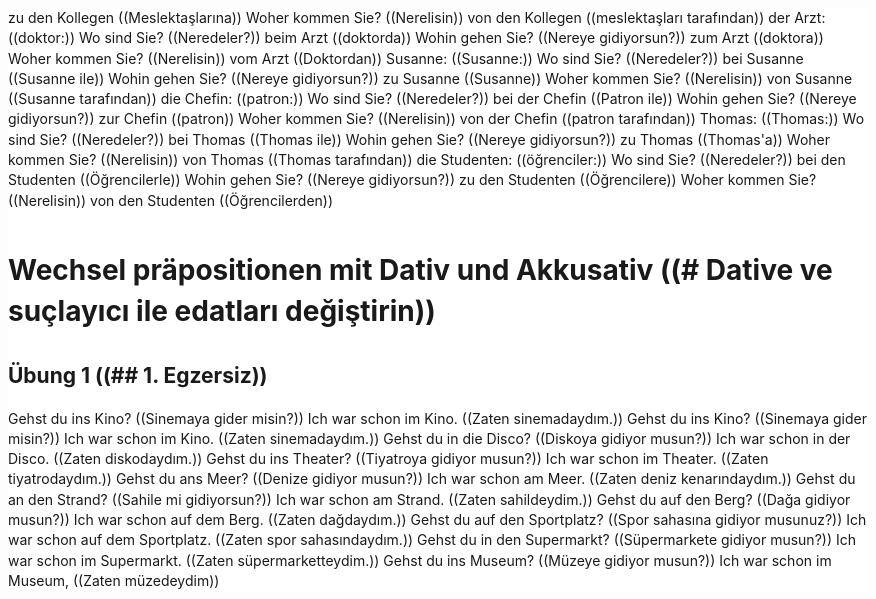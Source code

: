 zu den Kollegen ((Meslektaşlarına))
Woher kommen Sie? ((Nerelisin))
von den Kollegen ((meslektaşları tarafından))
der Arzt: ((doktor:))
Wo sind Sie? ((Neredeler?))
beim Arzt ((doktorda))
Wohin gehen Sie? ((Nereye gidiyorsun?))
zum Arzt ((doktora))
Woher kommen Sie? ((Nerelisin))
vom Arzt ((Doktordan))
Susanne: ((Susanne:))
Wo sind Sie? ((Neredeler?))
bei Susanne ((Susanne ile))
Wohin gehen Sie? ((Nereye gidiyorsun?))
zu Susanne ((Susanne))
Woher kommen Sie? ((Nerelisin))
von Susanne ((Susanne tarafından))
die Chefin: ((patron:))
Wo sind Sie? ((Neredeler?))
bei der Chefin ((Patron ile))
Wohin gehen Sie? ((Nereye gidiyorsun?))
zur Chefin ((patron))
Woher kommen Sie? ((Nerelisin))
von der Chefin ((patron tarafından))
Thomas: ((Thomas:))
Wo sind Sie? ((Neredeler?))
bei Thomas ((Thomas ile))
Wohin gehen Sie? ((Nereye gidiyorsun?))
zu Thomas ((Thomas'a))
Woher kommen Sie? ((Nerelisin))
von Thomas ((Thomas tarafından))
die Studenten: ((öğrenciler:))
Wo sind Sie? ((Neredeler?))
bei den Studenten ((Öğrencilerle))
Wohin gehen Sie? ((Nereye gidiyorsun?))
zu den Studenten ((Öğrencilere))
Woher kommen Sie? ((Nerelisin))
von den Studenten ((Öğrencilerden))
# Wechsel präpositionen mit Dativ und Akkusativ ((# Dative ve suçlayıcı ile edatları değiştirin))
## Übung 1 ((## 1. Egzersiz))
Gehst du ins Kino? ((Sinemaya gider misin?))
Ich war schon im Kino. ((Zaten sinemadaydım.))
Gehst du ins Kino? ((Sinemaya gider misin?))
Ich war schon im Kino. ((Zaten sinemadaydım.))
Gehst du in die Disco? ((Diskoya gidiyor musun?))
Ich war schon in der Disco. ((Zaten diskodaydım.))
Gehst du ins Theater? ((Tiyatroya gidiyor musun?))
Ich war schon im Theater. ((Zaten tiyatrodaydım.))
Gehst du ans Meer? ((Denize gidiyor musun?))
Ich war schon am Meer. ((Zaten deniz kenarındaydım.))
Gehst du an den Strand? ((Sahile mi gidiyorsun?))
Ich war schon am Strand. ((Zaten sahildeydim.))
Gehst du auf den Berg? ((Dağa gidiyor musun?))
Ich war schon auf dem Berg. ((Zaten dağdaydım.))
Gehst du auf den Sportplatz? ((Spor sahasına gidiyor musunuz?))
Ich war schon auf dem Sportplatz. ((Zaten spor sahasındaydım.))
Gehst du in den Supermarkt? ((Süpermarkete gidiyor musun?))
Ich war schon im Supermarkt. ((Zaten süpermarketteydim.))
Gehst du ins Museum? ((Müzeye gidiyor musun?))
Ich war schon im Museum, ((Zaten müzedeydim))